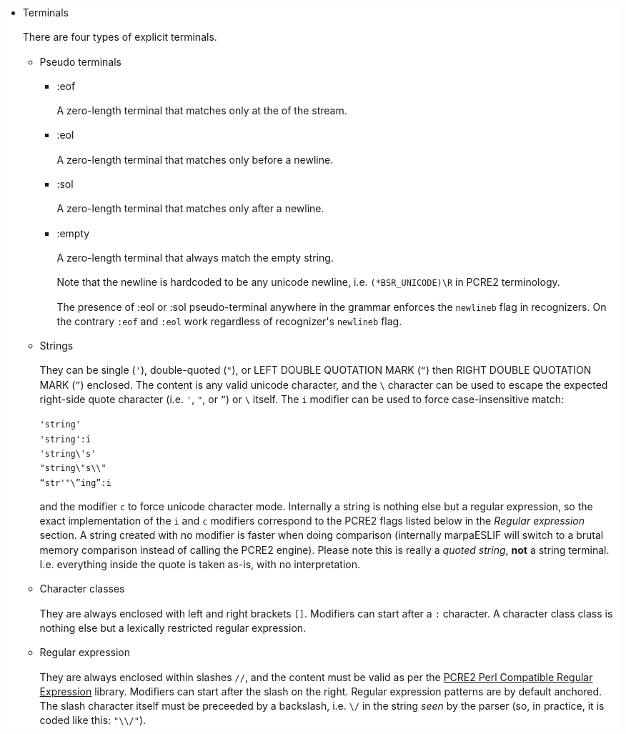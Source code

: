 - Terminals

    There are four types of explicit terminals.

    - Pseudo terminals
        - :eof

            A zero-length terminal that matches only at the of the stream.

        - :eol

            A zero-length terminal that matches only before a newline.

        - :sol

            A zero-length terminal that matches only after a newline.

        - :empty

            A zero-length terminal that always match the empty string.

            Note that the newline is hardcoded to be any unicode newline, i.e. `(*BSR_UNICODE)\R` in PCRE2 terminology.

            The presence of :eol or :sol pseudo-terminal anywhere in the grammar enforces the `newlineb` flag in recognizers. On the contrary `:eof` and `:eol` work regardless of recognizer's `newlineb` flag.
    - Strings

        They can be single (`'`), double-quoted (`"`), or LEFT DOUBLE QUOTATION MARK (`“`) then RIGHT DOUBLE QUOTATION MARK (`”`) enclosed. The content is any valid unicode character, and the `\` character can be used to escape the expected right-side quote character (i.e. `'`, `"`, or `”`) or `\` itself. The `i` modifier can be used to force case-insensitive match:

        ```
        'string'
        'string':i
        'string\'s'
        "string\"s\\"
        “str'"\”ing”:i
        ```

        and the modifier `c` to force unicode character mode. Internally a string is nothing else but a regular expression, so the exact implementation of the `i` and `c` modifiers correspond to the PCRE2 flags listed below in the _Regular expression_ section. A string created with no modifier is faster when doing comparison (internally marpaESLIF will switch to a brutal memory comparison instead of calling the PCRE2 engine).
        Please note this is really a _quoted string_, **not** a string terminal. I.e. everything inside the quote is taken as-is, with no interpretation.

    - Character classes

        They are always enclosed with left and right brackets `[]`. Modifiers can start after a `:` character. A character class class is nothing else but a lexically restricted regular expression.

    - Regular expression

        They are always enclosed within slashes `//`, and the content must be valid as per the [PCRE2 Perl Compatible Regular Expression](http://www.pcre.org/) library. Modifiers can start after the slash on the right. Regular expression patterns are by default anchored. The slash character itself must be preceeded by a backslash, i.e. `\/` in the string _seen_ by the parser (so, in practice, it is coded like this: `"\\/"`).
